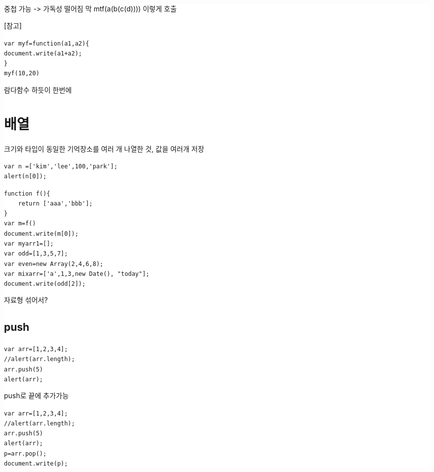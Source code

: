 중첩 가능  -> 가독성 떨어짐 막 mtf(a(b(c(d)))) 이렇게 호출



[참고]

```
var myf=function(a1,a2){
document.write(a1+a2);
}
myf(10,20)
```

람다함수 하듯이 한번에 



# 배열

크기와 타입이 동일한 기억장소를 여러 개 나열한 것, 값을 여러개 저장

```
var n =['kim','lee',100,'park'];
alert(n[0]);
```



```
function f(){
    return ['aaa','bbb'];
}
var m=f()
document.write(m[0]);
var myarr1=[];
var odd=[1,3,5,7];
var even=new Array(2,4,6,8);
var mixarr=['a',1,3,new Date(), "today"];
document.write(odd[2]);
```

자료형 섞어서?



## push

```
var arr=[1,2,3,4];
//alert(arr.length);
arr.push(5)
alert(arr);
```

push로 끝에 추가가능



```
var arr=[1,2,3,4];
//alert(arr.length);
arr.push(5)
alert(arr);
p=arr.pop();
document.write(p);
```

